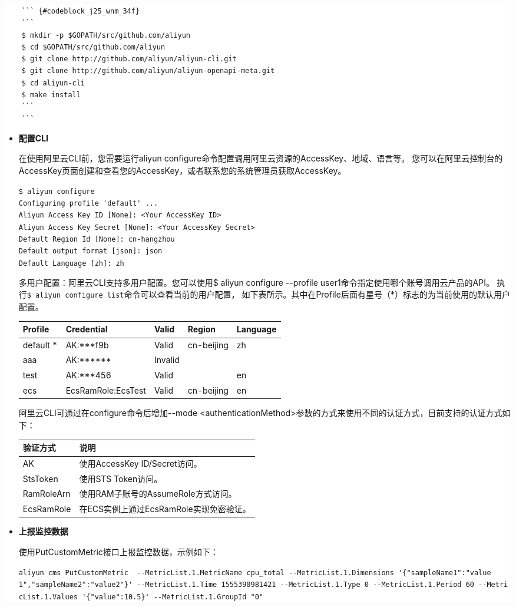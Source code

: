         ``` {#codeblock_j25_wnm_34f}
        ```
        $ mkdir -p $GOPATH/src/github.com/aliyun
        $ cd $GOPATH/src/github.com/aliyun
        $ git clone http://github.com/aliyun/aliyun-cli.git
        $ git clone http://github.com/aliyun/aliyun-openapi-meta.git
        $ cd aliyun-cli
        $ make install
        ```
        ```

-   **配置CLI** 

    在使用阿里云CLI前，您需要运行aliyun configure命令配置调用阿里云资源的AccessKey、地域、语言等。 您可以在阿里云控制台的AccessKey页面创建和查看您的AccessKey，或者联系您的系统管理员获取AccessKey。

    ``` {#codeblock_nk1_2qb_5pu}
    $ aliyun configure
    Configuring profile 'default' ...
    Aliyun Access Key ID [None]: <Your AccessKey ID>
    Aliyun Access Key Secret [None]: <Your AccessKey Secret>
    Default Region Id [None]: cn-hangzhou
    Default output format [json]: json
    Default Language [zh]: zh
    ```

    多用户配置：阿里云CLI支持多用户配置。您可以使用$ aliyun configure --profile user1命令指定使用哪个账号调用云产品的API。 执行`$ aliyun configure list`命令可以查看当前的用户配置， 如下表所示。其中在Profile后面有星号（\*）标志的为当前使用的默认用户配置。

    |Profile|Credential|Valid|Region|Language|
    |-------|----------|-----|------|--------|
    |default \*|AK:\*\*\*f9b|Valid|cn-beijing|zh|
    |aaa|AK:\*\*\*\*\*\*|Invalid| | |
    |test|AK:\*\*\*456|Valid| |en|
    |ecs|EcsRamRole:EcsTest|Valid|cn-beijing|en|

    阿里云CLI可通过在configure命令后增加--mode <authenticationMethod\>参数的方式来使用不同的认证方式，目前支持的认证方式如下：

    |验证方式|说明|
    |----|--|
    |AK|使用AccessKey ID/Secret访问。|
    |StsToken|使用STS Token访问。|
    |RamRoleArn|使用RAM子账号的AssumeRole方式访问。|
    |EcsRamRole|在ECS实例上通过EcsRamRole实现免密验证。|

-   **上报监控数据** 

    使用PutCustomMetric接口上报监控数据，示例如下：

    ``` {#codeblock_r9e_do3_9iz}
    aliyun cms PutCustomMetric  --MetricList.1.MetricName cpu_total --MetricList.1.Dimensions '{"sampleName1":"value1","sampleName2":"value2"}' --MetricList.1.Time 1555390981421 --MetricList.1.Type 0 --MetricList.1.Period 60 --MetricList.1.Values '{"value":10.5}' --MetricList.1.GroupId "0"
    ```

